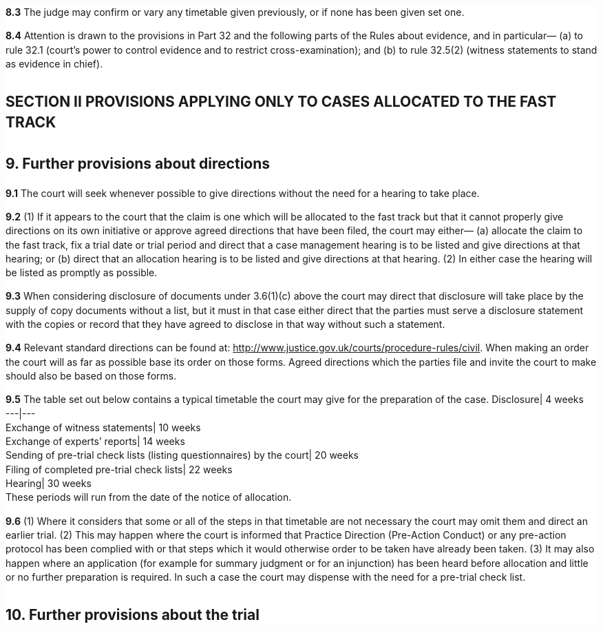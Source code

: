 **8.3** The judge may confirm or vary any timetable given previously, or if none has been given set one.

**8.4** Attention is drawn to the provisions in Part 32 and the following parts of the Rules about evidence, and in particular—
(a) to rule 32.1 (court’s power to control evidence and to restrict cross-examination); and
(b) to rule 32.5(2) (witness statements to stand as evidence in chief).
## SECTION II PROVISIONS APPLYING ONLY TO CASES ALLOCATED TO THE FAST TRACK
## 9. Further provisions about directions

**9.1** The court will seek whenever possible to give directions without the need for a hearing to take place.

**9.2**
(1) If it appears to the court that the claim is one which will be allocated to the fast track but that it cannot properly give directions on its own initiative or approve agreed directions that have been filed, the court may either—
(a) allocate the claim to the fast track, fix a trial date or trial period and direct that a case management hearing is to be listed and give directions at that hearing; or
(b) direct that an allocation hearing is to be listed and give directions at that hearing.
(2) In either case the hearing will be listed as promptly as possible.

**9.3** When considering disclosure of documents under 3.6(1)(c) above the court may direct that disclosure will take place by the supply of copy documents without a list, but it must in that case either direct that the parties must serve a disclosure statement with the copies or record that they have agreed to disclose in that way without such a statement.

**9.4** Relevant standard directions can be found at: http://www.justice.gov.uk/courts/procedure-rules/civil. When making an order the court will as far as possible base its order on those forms. Agreed directions which the parties file and invite the court to make should also be based on those forms.

**9.5** The table set out below contains a typical timetable the court may give for the preparation of the case.
Disclosure| 4 weeks  
---|---  
Exchange of witness statements| 10 weeks  
Exchange of experts’ reports| 14 weeks  
Sending of pre-trial check lists (listing questionnaires) by the court| 20 weeks  
Filing of completed pre-trial check lists| 22 weeks  
Hearing| 30 weeks  
These periods will run from the date of the notice of allocation.

**9.6**
(1) Where it considers that some or all of the steps in that timetable are not necessary the court may omit them and direct an earlier trial.
(2) This may happen where the court is informed that Practice Direction (Pre-Action Conduct) or any pre-action protocol has been complied with or that steps which it would otherwise order to be taken have already been taken.
(3) It may also happen where an application (for example for summary judgment or for an injunction) has been heard before allocation and little or no further preparation is required. In such a case the court may dispense with the need for a pre-trial check list.
## 10. Further provisions about the trial
